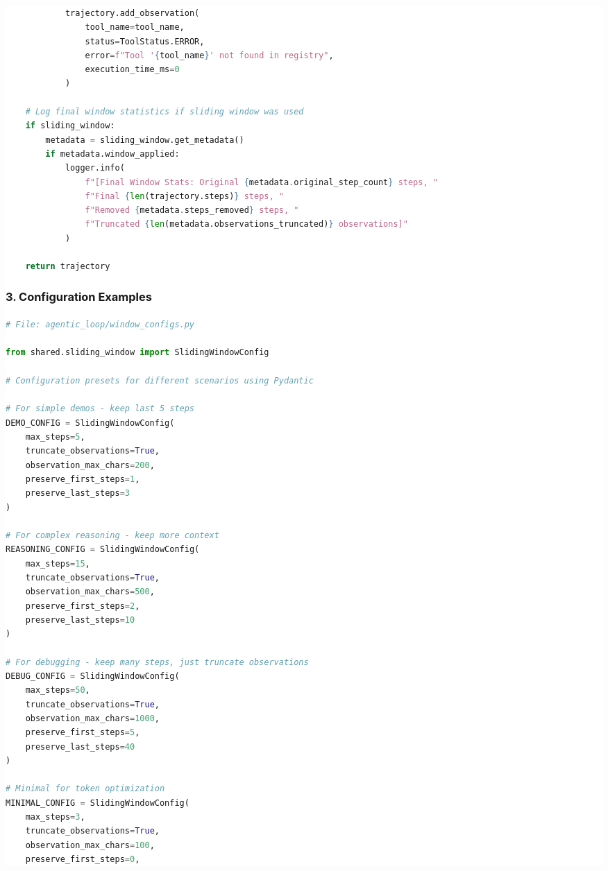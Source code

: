 ```python
            trajectory.add_observation(
                tool_name=tool_name,
                status=ToolStatus.ERROR,
                error=f"Tool '{tool_name}' not found in registry",
                execution_time_ms=0
            )
    
    # Log final window statistics if sliding window was used
    if sliding_window:
        metadata = sliding_window.get_metadata()
        if metadata.window_applied:
            logger.info(
                f"[Final Window Stats: Original {metadata.original_step_count} steps, "
                f"Final {len(trajectory.steps)} steps, "
                f"Removed {metadata.steps_removed} steps, "
                f"Truncated {len(metadata.observations_truncated)} observations]"
            )
    
    return trajectory
```

### 3. Configuration Examples

```python
# File: agentic_loop/window_configs.py

from shared.sliding_window import SlidingWindowConfig

# Configuration presets for different scenarios using Pydantic

# For simple demos - keep last 5 steps
DEMO_CONFIG = SlidingWindowConfig(
    max_steps=5,
    truncate_observations=True,
    observation_max_chars=200,
    preserve_first_steps=1,
    preserve_last_steps=3
)

# For complex reasoning - keep more context
REASONING_CONFIG = SlidingWindowConfig(
    max_steps=15,
    truncate_observations=True,
    observation_max_chars=500,
    preserve_first_steps=2,
    preserve_last_steps=10
)

# For debugging - keep many steps, just truncate observations
DEBUG_CONFIG = SlidingWindowConfig(
    max_steps=50,
    truncate_observations=True,
    observation_max_chars=1000,
    preserve_first_steps=5,
    preserve_last_steps=40
)

# Minimal for token optimization
MINIMAL_CONFIG = SlidingWindowConfig(
    max_steps=3,
    truncate_observations=True,
    observation_max_chars=100,
    preserve_first_steps=0,
```